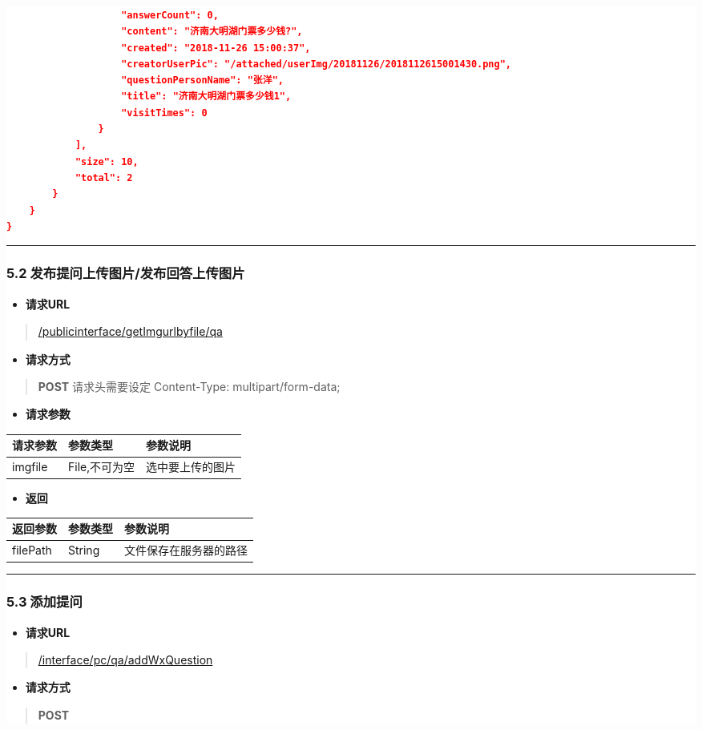 ``` json
                	"answerCount": 0,
                    "content": "济南大明湖门票多少钱?",
                    "created": "2018-11-26 15:00:37",
                    "creatorUserPic": "/attached/userImg/20181126/2018112615001430.png",
                    "questionPersonName": "张洋",
                    "title": "济南大明湖门票多少钱1",
                    "visitTimes": 0
                }
            ],
            "size": 10,
            "total": 2
        }
    }
}


```

------

### 5.2 发布提问上传图片/发布回答上传图片

- **请求URL**
> [/publicinterface/getImgurlbyfile/qa](##)

- **请求方式** 

> **POST**
> 请求头需要设定 Content-Type: multipart/form-data;

- **请求参数**

| 请求参数 | 参数类型 | 参数说明 |
| :------- | :------------- | :---------------------------------- |
| imgfile  | File,不可为空 | 选中要上传的图片 |



- **返回**

| 返回参数 | 参数类型 | 参数说明     |
| :------- | :------- | :----------- |
| filePath  | String  | 文件保存在服务器的路径 |

------

### 5.3 添加提问

- **请求URL**
> [/interface/pc/qa/addWxQuestion](##)

- **请求方式** 

> **POST**
